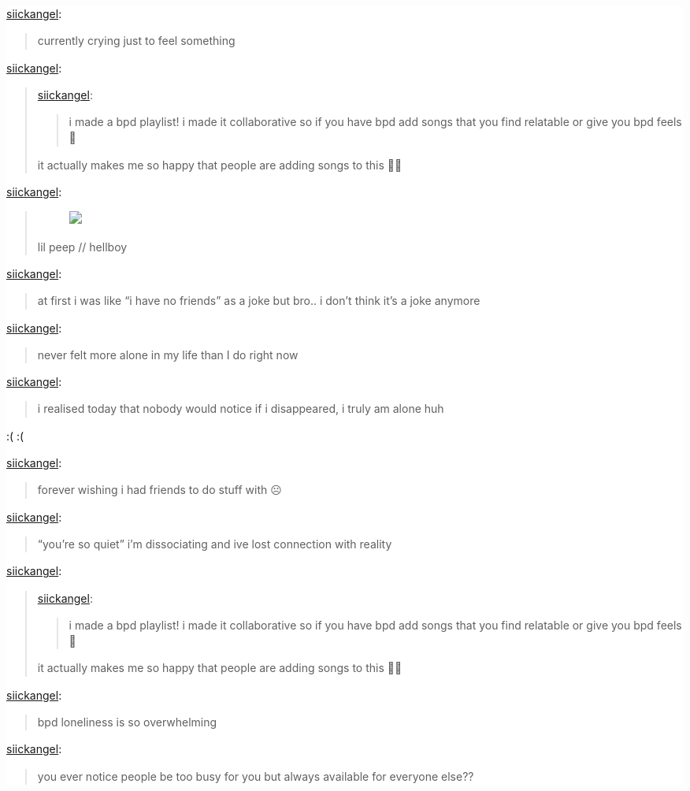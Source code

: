 <p><a class="tumblr_blog" href="https://siickangel.tumblr.com/post/655539550669701120/currently-crying-just-to-feel-something">siickangel</a>:</p><blockquote><p>currently crying just to feel something </p></blockquote>
<p><a class="tumblr_blog" href="https://siickangel.tumblr.com/post/651903175631192064/it-actually-makes-me-so-happy-that-people-are">siickangel</a>:</p><blockquote><p><a class="tumblr_blog" href="https://siickangel.tumblr.com/post/650897572274290688/i-made-a-bpd-playlist-i-made-it-collaborative-so">siickangel</a>:</p><blockquote><p>i made a bpd playlist! i made it collaborative so if you have bpd add songs that you find relatable or give you bpd feels 🖤</p><figure data-npf='{"type":"audio","provider":"spotify","url":"https://open.spotify.com/user/rachel_mariex/playlist/2qjxBmhceFzNvQfEl8Nx3S?si=ZH15S-PKTTKLS3LYIpiCzw","title":"it’s bpd innit ","poster":[{"media_key":"5266a293f78bec3f8820015a36435518:e7dabfa0bc890ed2-10","type":"image/jpeg","width":640,"height":640}],"attribution":{"type":"app","url":"https://open.spotify.com/user/rachel_mariex/playlist/2qjxBmhceFzNvQfEl8Nx3S?si=ZH15S-PKTTKLS3LYIpiCzw","app_name":"spotify","display_text":"Listen on Spotify"},"embed_html":"&lt;iframe class=\"spotify_audio_player\" src=\"https://open.spotify.com/embed?uri=https%3A%2F%2Fopen.spotify.com%2Fuser%2Frachel_mariex%2Fplaylist%2F2qjxBmhceFzNvQfEl8Nx3S%3Fsi%3DZH15S-PKTTKLS3LYIpiCzw&amp;amp;view=coverart\" frameborder=\"0\" allowtransparency=\"true\" width=\"500\" height=\"580\"&gt;&lt;/iframe&gt;"}'><iframe class="spotify_audio_player" src="https://open.spotify.com/embed?uri=https%3A%2F%2Fopen.spotify.com%2Fuser%2Frachel_mariex%2Fplaylist%2F2qjxBmhceFzNvQfEl8Nx3S%3Fsi%3DZH15S-PKTTKLS3LYIpiCzw&amp;view=coverart" frameborder="0" allowtransparency="true" width="500" height="580"></iframe></figure></blockquote><p>it actually makes me so happy that people are adding songs to this 🥺🥺</p></blockquote>
<p><a class="tumblr_blog" href="https://siickangel.tumblr.com/post/188303135959/lil-peep-hellboy">siickangel</a>:</p><blockquote><figure class="tmblr-full" data-orig-height="284" data-orig-width="828"><img src="https://64.media.tumblr.com/6a89531b62965d3cf1714301ce237c2f/f609f537676c4f92-8d/s640x960/19117bcdb584fd8684124323489af5e155398c31.png" data-orig-height="284" data-orig-width="828"/></figure><p>lil peep // hellboy </p></blockquote>
<p><a class="tumblr_blog" href="https://siickangel.tumblr.com/post/650624389031804928/at-first-i-was-like-i-have-no-friends-as-a-joke">siickangel</a>:</p><blockquote><p>at first i was like “i have no friends” as a joke      but bro.. i don’t think it’s a joke anymore </p></blockquote>
<p><a class="tumblr_blog" href="https://siickangel.tumblr.com/post/653174995464437760/never-felt-more-alone-in-my-life-than-i-do-right">siickangel</a>:</p><blockquote><p>never felt more alone in my life than I do right now</p></blockquote>
<p><a class="tumblr_blog" href="https://siickangel.tumblr.com/post/647116795095941120/i-realised-today-that-nobody-would-notice-if-i">siickangel</a>:</p><blockquote><p>i realised today that nobody would notice if i disappeared, i truly am alone huh </p></blockquote>
<p>:( :(</p>
<p><a class="tumblr_blog" href="https://siickangel.tumblr.com/post/653009100303695872/forever-wishing-i-had-friends-to-do-stuff-with">siickangel</a>:</p><blockquote><p>forever wishing i had friends to do stuff with ☹️</p></blockquote>
<p><a class="tumblr_blog" href="https://siickangel.tumblr.com/post/652728364922290176/youre-so-quiet-im-dissociating-and-ive-lost">siickangel</a>:</p><blockquote><p>“you’re so quiet” i’m dissociating and ive lost connection with reality</p></blockquote>
<p><a class="tumblr_blog" href="https://siickangel.tumblr.com/post/651903175631192064/it-actually-makes-me-so-happy-that-people-are">siickangel</a>:</p><blockquote><p><a class="tumblr_blog" href="https://siickangel.tumblr.com/post/650897572274290688/i-made-a-bpd-playlist-i-made-it-collaborative-so">siickangel</a>:</p><blockquote><p>i made a bpd playlist! i made it collaborative so if you have bpd add songs that you find relatable or give you bpd feels 🖤</p><figure data-npf='{"type":"audio","provider":"spotify","url":"https://open.spotify.com/user/rachel_mariex/playlist/2qjxBmhceFzNvQfEl8Nx3S?si=ZH15S-PKTTKLS3LYIpiCzw","title":"it’s bpd innit ","poster":[{"media_key":"5266a293f78bec3f8820015a36435518:e7dabfa0bc890ed2-10","type":"image/jpeg","width":640,"height":640}],"attribution":{"type":"app","url":"https://open.spotify.com/user/rachel_mariex/playlist/2qjxBmhceFzNvQfEl8Nx3S?si=ZH15S-PKTTKLS3LYIpiCzw","app_name":"spotify","display_text":"Listen on Spotify"},"embed_html":"&lt;iframe class=\"spotify_audio_player\" src=\"https://open.spotify.com/embed?uri=https%3A%2F%2Fopen.spotify.com%2Fuser%2Frachel_mariex%2Fplaylist%2F2qjxBmhceFzNvQfEl8Nx3S%3Fsi%3DZH15S-PKTTKLS3LYIpiCzw&amp;amp;view=coverart\" frameborder=\"0\" allowtransparency=\"true\" width=\"500\" height=\"580\"&gt;&lt;/iframe&gt;"}'><iframe class="spotify_audio_player" src="https://open.spotify.com/embed?uri=https%3A%2F%2Fopen.spotify.com%2Fuser%2Frachel_mariex%2Fplaylist%2F2qjxBmhceFzNvQfEl8Nx3S%3Fsi%3DZH15S-PKTTKLS3LYIpiCzw&amp;view=coverart" frameborder="0" allowtransparency="true" width="500" height="580"></iframe></figure></blockquote><p>it actually makes me so happy that people are adding songs to this 🥺🥺</p></blockquote>
<p><a class="tumblr_blog" href="https://siickangel.tumblr.com/post/650612092720791553/bpd-loneliness-is-so-overwhelming">siickangel</a>:</p><blockquote><p>bpd loneliness is so overwhelming </p></blockquote>
<p><a class="tumblr_blog" href="https://siickangel.tumblr.com/post/652257778710282240/you-ever-notice-people-be-too-busy-for-you-but">siickangel</a>:</p><blockquote><p>you ever notice people be too busy for you but always available for everyone else??</p></blockquote>